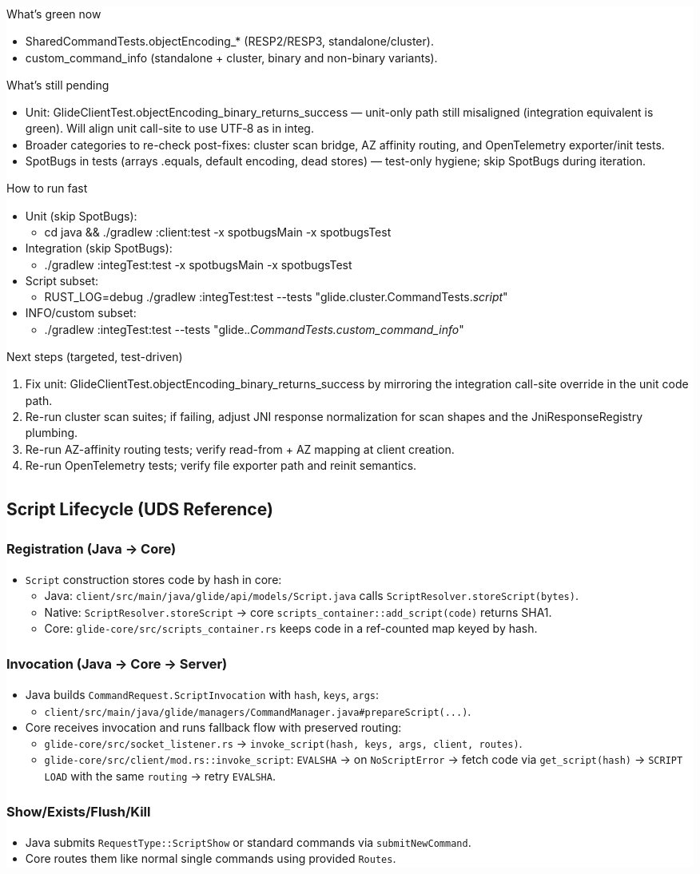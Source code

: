 What’s green now
- SharedCommandTests.objectEncoding_* (RESP2/RESP3, standalone/cluster).
- custom_command_info (standalone + cluster, binary and non-binary variants).

What’s still pending
- Unit: GlideClientTest.objectEncoding_binary_returns_success — unit-only path still misaligned (integration equivalent is green). Will align unit call-site to use UTF‑8 as in integ.
- Broader categories to re-check post-fixes: cluster scan bridge, AZ affinity routing, and OpenTelemetry exporter/init tests.
- SpotBugs in tests (arrays .equals, default encoding, dead stores) — test-only hygiene; skip SpotBugs during iteration.

How to run fast
- Unit (skip SpotBugs):
  - cd java && ./gradlew :client:test -x spotbugsMain -x spotbugsTest
- Integration (skip SpotBugs):
  - ./gradlew :integTest:test -x spotbugsMain -x spotbugsTest
- Script subset:
  - RUST_LOG=debug ./gradlew :integTest:test --tests "glide.cluster.CommandTests.*script*"
- INFO/custom subset:
  - ./gradlew :integTest:test --tests "glide.*.CommandTests.custom_command_info*"

Next steps (targeted, test-driven)
1) Fix unit: GlideClientTest.objectEncoding_binary_returns_success by mirroring the integration call-site override in the unit code path.
2) Re-run cluster scan suites; if failing, adjust JNI response normalization for scan shapes and the JniResponseRegistry plumbing.
3) Re-run AZ-affinity routing tests; verify read-from + AZ mapping at client creation.
4) Re-run OpenTelemetry tests; verify file exporter path and reinit semantics.

## Script Lifecycle (UDS Reference)

### Registration (Java → Core)
- `Script` construction stores code by hash in core:
  - Java: `client/src/main/java/glide/api/models/Script.java` calls `ScriptResolver.storeScript(bytes)`.
  - Native: `ScriptResolver.storeScript` → core `scripts_container::add_script(code)` returns SHA1.
  - Core: `glide-core/src/scripts_container.rs` keeps code in a ref-counted map keyed by hash.

### Invocation (Java → Core → Server)
- Java builds `CommandRequest.ScriptInvocation` with `hash`, `keys`, `args`:
  - `client/src/main/java/glide/managers/CommandManager.java#prepareScript(...)`.
- Core receives invocation and runs fallback flow with preserved routing:
  - `glide-core/src/socket_listener.rs` → `invoke_script(hash, keys, args, client, routes)`.
  - `glide-core/src/client/mod.rs::invoke_script`: `EVALSHA` → on `NoScriptError` → fetch code via `get_script(hash)` → `SCRIPT LOAD` with the same `routing` → retry `EVALSHA`.

### Show/Exists/Flush/Kill
- Java submits `RequestType::ScriptShow` or standard commands via `submitNewCommand`.
- Core routes them like normal single commands using provided `Routes`.
